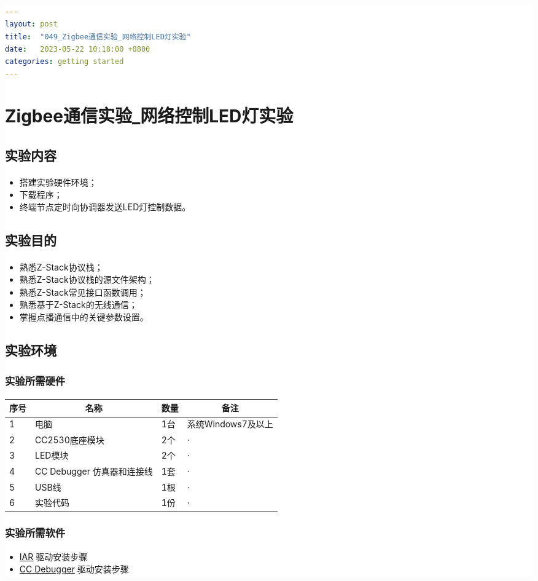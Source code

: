 ```yaml
---
layout: post
title:  "049_Zigbee通信实验_网络控制LED灯实验"
date:   2023-05-22 10:18:00 +0800
categories: getting started
---
```


# Zigbee通信实验_网络控制LED灯实验

## 实验内容


- 搭建实验硬件环境；
- 下载程序；
- 终端节点定时向协调器发送LED灯控制数据。
  

## 实验目的


- 熟悉Z-Stack协议栈；
- 熟悉Z-Stack协议栈的源文件架构；
- 熟悉Z-Stack常见接口函数调用；
- 熟悉基于Z-Stack的无线通信；
- 掌握点播通信中的关键参数设置。


## 实验环境


### 实验所需硬件

| **序号** | **名称** | **数量** | **备注** |
| --- | --- | --- | --- |
| 1 | 电脑 | 1台 | 系统Windows7及以上 |
| 2 | CC2530底座模块 | 2个 |  · |
| 3 | LED模块 | 2个 | ·  |
| 4 | CC Debugger 仿真器和连接线| 1套 | ·  |
| 5 | USB线| 1根 | ·  |
| 6 | 实验代码 | 1份 | ·  |

### 实验所需软件

- [IAR](https://codelabs.stepiot.com/docs/AIAR-077.html) 驱动安装步骤
- [CC Debugger](https://codelabs.stepiot.com/docs/ACC_Debugger-081.html) 驱动安装步骤
